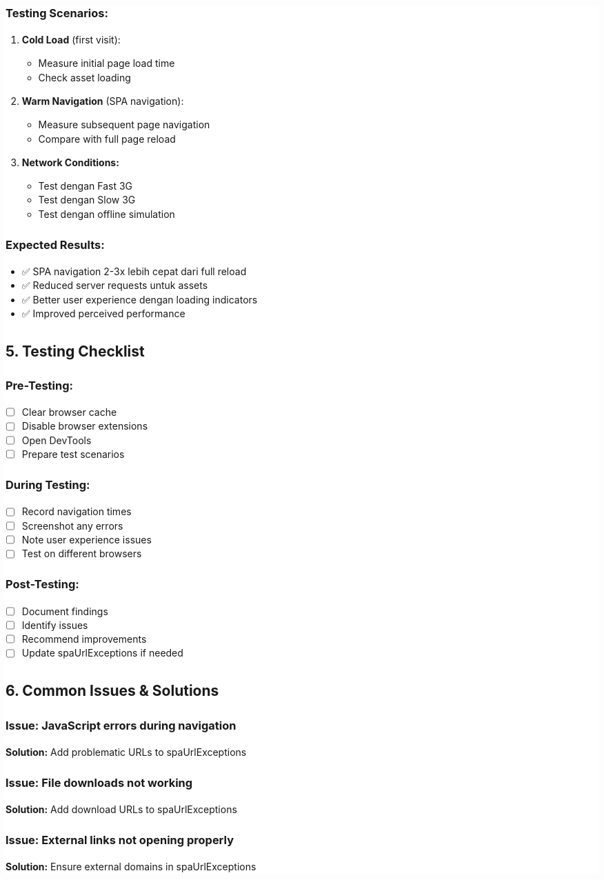 ### Testing Scenarios:
1. **Cold Load** (first visit):
   - Measure initial page load time
   - Check asset loading

2. **Warm Navigation** (SPA navigation):
   - Measure subsequent page navigation
   - Compare with full page reload

3. **Network Conditions:**
   - Test dengan Fast 3G
   - Test dengan Slow 3G
   - Test dengan offline simulation

### Expected Results:
- ✅ SPA navigation 2-3x lebih cepat dari full reload
- ✅ Reduced server requests untuk assets
- ✅ Better user experience dengan loading indicators
- ✅ Improved perceived performance

## 5. Testing Checklist

### Pre-Testing:
- [ ] Clear browser cache
- [ ] Disable browser extensions
- [ ] Open DevTools
- [ ] Prepare test scenarios

### During Testing:
- [ ] Record navigation times
- [ ] Screenshot any errors
- [ ] Note user experience issues
- [ ] Test on different browsers

### Post-Testing:
- [ ] Document findings
- [ ] Identify issues
- [ ] Recommend improvements
- [ ] Update spaUrlExceptions if needed

## 6. Common Issues & Solutions

### Issue: JavaScript errors during navigation
**Solution:** Add problematic URLs to spaUrlExceptions

### Issue: File downloads not working
**Solution:** Add download URLs to spaUrlExceptions

### Issue: External links not opening properly
**Solution:** Ensure external domains in spaUrlExceptions
